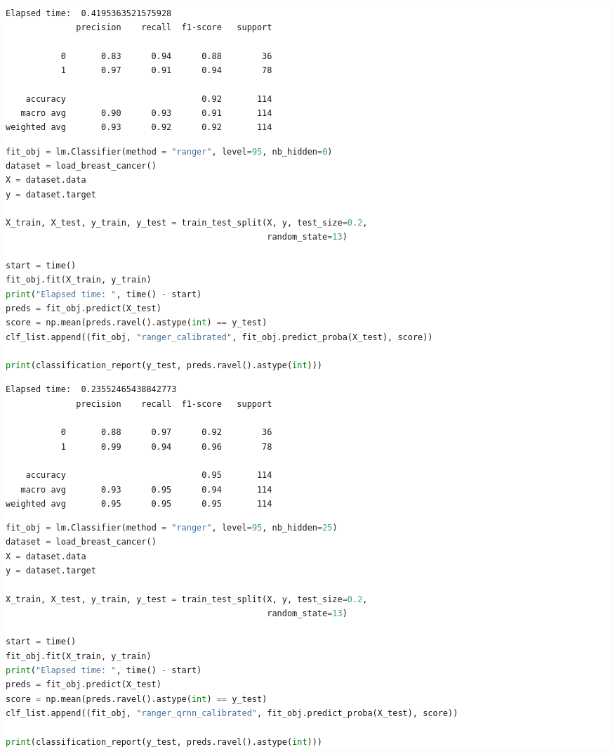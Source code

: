    Elapsed time:  0.4195363521575928
                  precision    recall  f1-score   support
    
               0       0.83      0.94      0.88        36
               1       0.97      0.91      0.94        78
    
        accuracy                           0.92       114
       macro avg       0.90      0.93      0.91       114
    weighted avg       0.93      0.92      0.92       114
    



```python
fit_obj = lm.Classifier(method = "ranger", level=95, nb_hidden=0)
dataset = load_breast_cancer()
X = dataset.data
y = dataset.target

X_train, X_test, y_train, y_test = train_test_split(X, y, test_size=0.2,
                                                    random_state=13)

start = time()
fit_obj.fit(X_train, y_train)
print("Elapsed time: ", time() - start)
preds = fit_obj.predict(X_test)
score = np.mean(preds.ravel().astype(int) == y_test)
clf_list.append((fit_obj, "ranger_calibrated", fit_obj.predict_proba(X_test), score))

print(classification_report(y_test, preds.ravel().astype(int)))
```

    Elapsed time:  0.23552465438842773
                  precision    recall  f1-score   support
    
               0       0.88      0.97      0.92        36
               1       0.99      0.94      0.96        78
    
        accuracy                           0.95       114
       macro avg       0.93      0.95      0.94       114
    weighted avg       0.95      0.95      0.95       114
    



```python
fit_obj = lm.Classifier(method = "ranger", level=95, nb_hidden=25)
dataset = load_breast_cancer()
X = dataset.data
y = dataset.target

X_train, X_test, y_train, y_test = train_test_split(X, y, test_size=0.2,
                                                    random_state=13)

start = time()
fit_obj.fit(X_train, y_train)
print("Elapsed time: ", time() - start)
preds = fit_obj.predict(X_test)
score = np.mean(preds.ravel().astype(int) == y_test)
clf_list.append((fit_obj, "ranger_qrnn_calibrated", fit_obj.predict_proba(X_test), score))

print(classification_report(y_test, preds.ravel().astype(int)))
```
